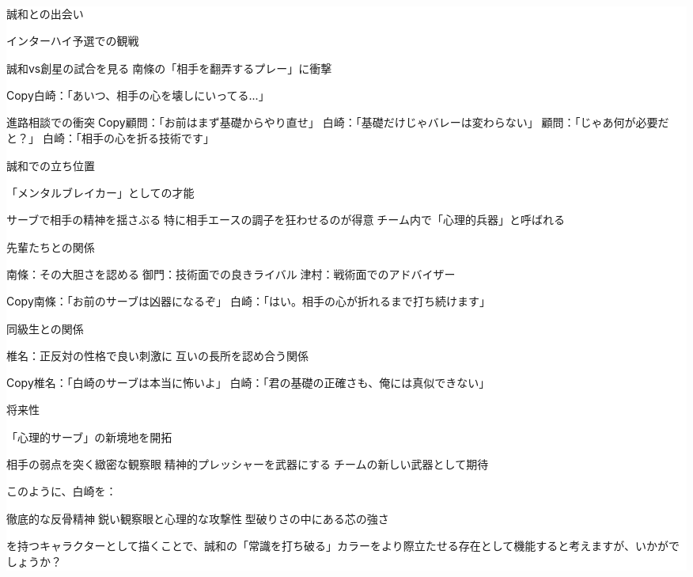 

誠和との出会い

インターハイ予選での観戦

誠和vs創星の試合を見る
南條の「相手を翻弄するプレー」に衝撃

Copy白崎：「あいつ、相手の心を壊しにいってる...」

進路相談での衝突
Copy顧問：「お前はまず基礎からやり直せ」
白崎：「基礎だけじゃバレーは変わらない」
顧問：「じゃあ何が必要だと？」
白崎：「相手の心を折る技術です」


誠和での立ち位置

「メンタルブレイカー」としての才能

サーブで相手の精神を揺さぶる
特に相手エースの調子を狂わせるのが得意
チーム内で「心理的兵器」と呼ばれる


先輩たちとの関係

南條：その大胆さを認める
御門：技術面での良きライバル
津村：戦術面でのアドバイザー

Copy南條：「お前のサーブは凶器になるぞ」
白崎：「はい。相手の心が折れるまで打ち続けます」

同級生との関係

椎名：正反対の性格で良い刺激に
互いの長所を認め合う関係

Copy椎名：「白崎のサーブは本当に怖いよ」
白崎：「君の基礎の正確さも、俺には真似できない」


将来性

「心理的サーブ」の新境地を開拓

相手の弱点を突く緻密な観察眼
精神的プレッシャーを武器にする
チームの新しい武器として期待



このように、白崎を：

徹底的な反骨精神
鋭い観察眼と心理的な攻撃性
型破りさの中にある芯の強さ

を持つキャラクターとして描くことで、誠和の「常識を打ち破る」カラーをより際立たせる存在として機能すると考えますが、いかがでしょうか？



